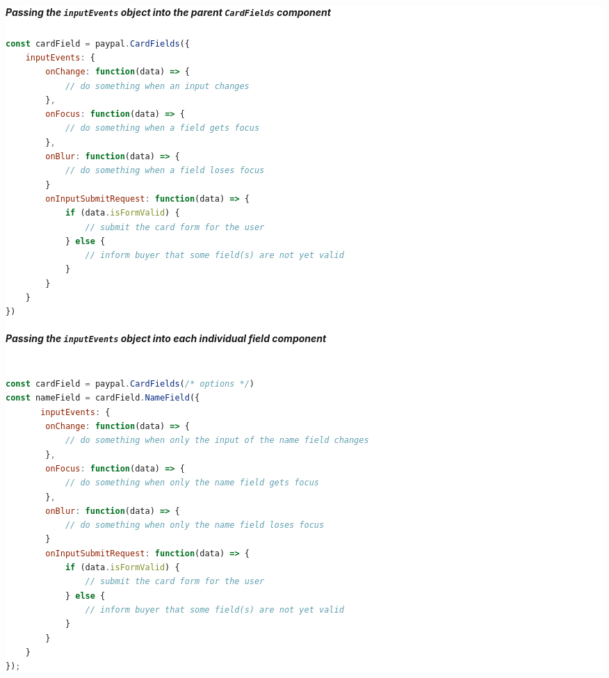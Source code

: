 ##### Passing the `inputEvents` object into the parent `CardFields` component

```js
const cardField = paypal.CardFields({
    inputEvents: {
        onChange: function(data) => {
            // do something when an input changes
        },
        onFocus: function(data) => {
            // do something when a field gets focus
        },
        onBlur: function(data) => {
            // do something when a field loses focus
        }
        onInputSubmitRequest: function(data) => {
            if (data.isFormValid) {
                // submit the card form for the user
            } else {
                // inform buyer that some field(s) are not yet valid
            }
        }
    }
})
```

##### Passing the `inputEvents` object into each individual field component

```js

const cardField = paypal.CardFields(/* options */)
const nameField = cardField.NameField({
       inputEvents: {
        onChange: function(data) => {
            // do something when only the input of the name field changes
        },
        onFocus: function(data) => {
            // do something when only the name field gets focus
        },
        onBlur: function(data) => {
            // do something when only the name field loses focus
        }
        onInputSubmitRequest: function(data) => {
            if (data.isFormValid) {
                // submit the card form for the user
            } else {
                // inform buyer that some field(s) are not yet valid
            }
        }
    }
});
```
